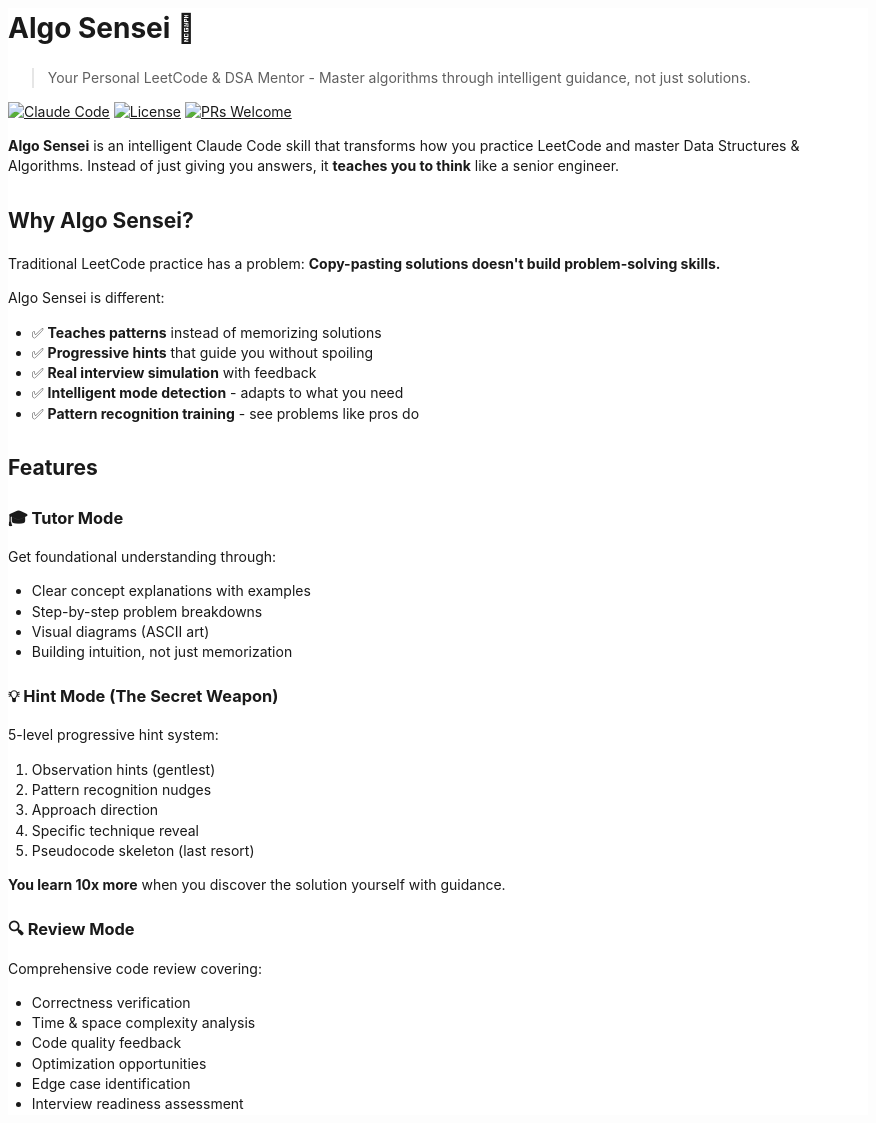 # Algo Sensei 🥋

> Your Personal LeetCode & DSA Mentor - Master algorithms through intelligent guidance, not just solutions.

[![Claude Code](https://img.shields.io/badge/Claude-Code-blueviolet)](https://claude.ai/code)
[![License](https://img.shields.io/badge/license-MIT-green)](LICENSE)
[![PRs Welcome](https://img.shields.io/badge/PRs-welcome-brightgreen.svg)](CONTRIBUTING.md)

**Algo Sensei** is an intelligent Claude Code skill that transforms how you practice LeetCode and master Data Structures & Algorithms. Instead of just giving you answers, it **teaches you to think** like a senior engineer.

## Why Algo Sensei?

Traditional LeetCode practice has a problem: **Copy-pasting solutions doesn't build problem-solving skills.**

Algo Sensei is different:
- ✅ **Teaches patterns** instead of memorizing solutions
- ✅ **Progressive hints** that guide you without spoiling
- ✅ **Real interview simulation** with feedback
- ✅ **Intelligent mode detection** - adapts to what you need
- ✅ **Pattern recognition training** - see problems like pros do

## Features

### 🎓 Tutor Mode
Get foundational understanding through:
- Clear concept explanations with examples
- Step-by-step problem breakdowns
- Visual diagrams (ASCII art)
- Building intuition, not just memorization

### 💡 Hint Mode (The Secret Weapon)
5-level progressive hint system:
1. Observation hints (gentlest)
2. Pattern recognition nudges
3. Approach direction
4. Specific technique reveal
5. Pseudocode skeleton (last resort)

**You learn 10x more** when you discover the solution yourself with guidance.

### 🔍 Review Mode
Comprehensive code review covering:
- Correctness verification
- Time & space complexity analysis
- Code quality feedback
- Optimization opportunities
- Edge case identification
- Interview readiness assessment
